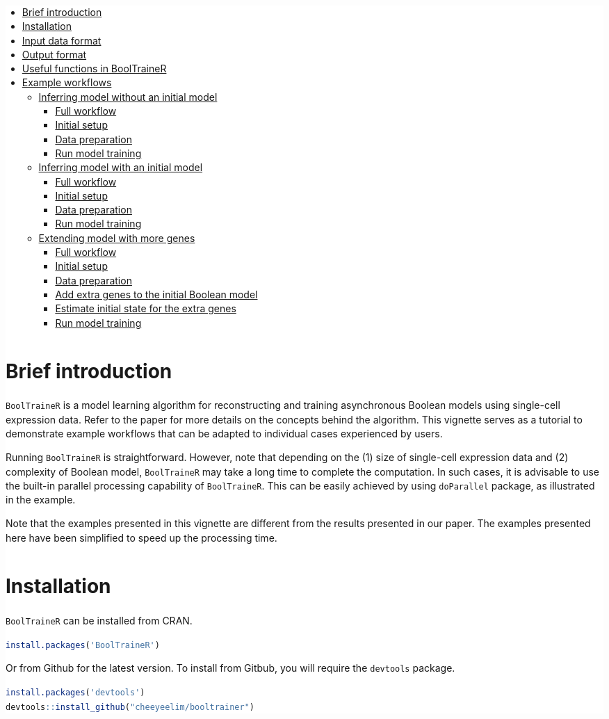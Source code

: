 -   [Brief introduction](#brief-introduction)
-   [Installation](#installation)
-   [Input data format](#input-data-format)
-   [Output format](#output-format)
-   [Useful functions in BoolTraineR](#useful-functions-in-booltrainer)
-   [Example workflows](#example-workflows)
    -   [Inferring model without an initial model](#inferring-model-without-an-initial-model)
        -   [Full workflow](#full-workflow)
        -   [Initial setup](#initial-setup)
        -   [Data preparation](#data-preparation)
        -   [Run model training](#run-model-training)
    -   [Inferring model with an initial model](#inferring-model-with-an-initial-model)
        -   [Full workflow](#full-workflow-1)
        -   [Initial setup](#initial-setup-1)
        -   [Data preparation](#data-preparation-1)
        -   [Run model training](#run-model-training-1)
    -   [Extending model with more genes](#extending-model-with-more-genes)
        -   [Full workflow](#full-workflow-2)
        -   [Initial setup](#initial-setup-2)
        -   [Data preparation](#data-preparation-2)
        -   [Add extra genes to the initial Boolean model](#add-extra-genes-to-the-initial-boolean-model)
        -   [Estimate initial state for the extra genes](#estimate-initial-state-for-the-extra-genes)
        -   [Run model training](#run-model-training-2)


Brief introduction
==================

`BoolTraineR` is a model learning algorithm for reconstructing and training asynchronous Boolean models using single-cell expression data. Refer to the paper for more details on the concepts behind the algorithm. This vignette serves as a tutorial to demonstrate example workflows that can be adapted to individual cases experienced by users.

Running `BoolTraineR` is straightforward. However, note that depending on the (1) size of single-cell expression data and (2) complexity of Boolean model, `BoolTraineR` may take a long time to complete the computation. In such cases, it is advisable to use the built-in parallel processing capability of `BoolTraineR`. This can be easily achieved by using `doParallel` package, as illustrated in the example.

Note that the examples presented in this vignette are different from the results presented in our paper. The examples presented here have been simplified to speed up the processing time.

Installation
============

`BoolTraineR` can be installed from CRAN.

``` r
install.packages('BoolTraineR')
```

Or from Github for the latest version. To install from Gitbub, you will require the `devtools` package.

``` r
install.packages('devtools')
devtools::install_github("cheeyeelim/booltrainer")
```
